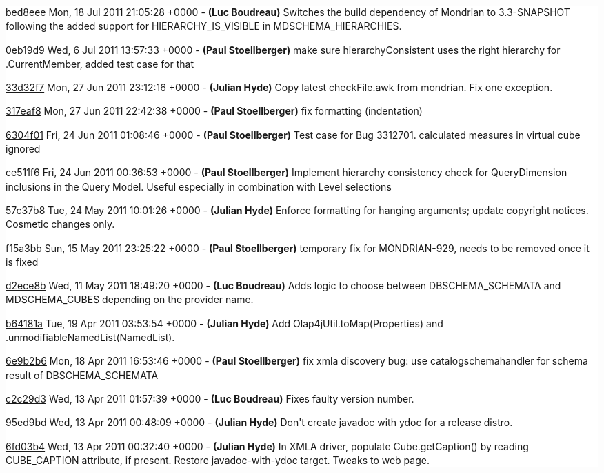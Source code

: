 [bed8eee](../../commit/bed8eee0fc0648076ca21b3b85b65c25170e5230)
Mon, 18 Jul 2011 21:05:28 +0000 - __(Luc Boudreau)__
Switches the build dependency of Mondrian to 3.3-SNAPSHOT following the added support for HIERARCHY_IS_VISIBLE in MDSCHEMA_HIERARCHIES.

[0eb19d9](../../commit/0eb19d93d9977f4dfe2be4e659062b7db135b5c4)
Wed, 6 Jul 2011 13:57:33 +0000 - __(Paul Stoellberger)__
make sure hierarchyConsistent uses the right hierarchy for .CurrentMember, added test case for that

[33d32f7](../../commit/33d32f75398d9430f961319cf5c0f77c546f6020)
Mon, 27 Jun 2011 23:12:16 +0000 - __(Julian Hyde)__
Copy latest checkFile.awk from mondrian. Fix one exception.

[317eaf8](../../commit/317eaf89cea519fa395244d981af372372478f76)
Mon, 27 Jun 2011 22:42:38 +0000 - __(Paul Stoellberger)__
fix formatting (indentation)

[6304f01](../../commit/6304f017200fea5990f7b7b91b99e9aff333f9a6)
Fri, 24 Jun 2011 01:08:46 +0000 - __(Paul Stoellberger)__
Test case for Bug 3312701. calculated measures in virtual cube ignored

[ce511f6](../../commit/ce511f6c986f2286c82bbbbf5f71c3fd9c9f8586)
Fri, 24 Jun 2011 00:36:53 +0000 - __(Paul Stoellberger)__
Implement hierarchy consistency check for QueryDimension inclusions in the Query Model. Useful especially in combination with Level selections

[57c37b8](../../commit/57c37b81aa871c7f17cb5e6a0224c839e82f3023)
Tue, 24 May 2011 10:01:26 +0000 - __(Julian Hyde)__
Enforce formatting for hanging arguments; update copyright notices. Cosmetic changes only.

[f15a3bb](../../commit/f15a3bb0caf59268f9507ee4d886813cf553d20d)
Sun, 15 May 2011 23:25:22 +0000 - __(Paul Stoellberger)__
temporary fix for MONDRIAN-929, needs to be removed once it is fixed

[d2ece8b](../../commit/d2ece8bb3d7ab4192ef423b56307a7fd67bb3b8a)
Wed, 11 May 2011 18:49:20 +0000 - __(Luc Boudreau)__
Adds logic to choose between DBSCHEMA_SCHEMATA and MDSCHEMA_CUBES depending on the provider name.

[b64181a](../../commit/b64181a4cf54eb4e0737f83a004c298996d578e5)
Tue, 19 Apr 2011 03:53:54 +0000 - __(Julian Hyde)__
Add Olap4jUtil.toMap(Properties) and .unmodifiableNamedList(NamedList).

[6e9b2b6](../../commit/6e9b2b67fea5c23e71bc34977140e165148199fa)
Mon, 18 Apr 2011 16:53:46 +0000 - __(Paul Stoellberger)__
fix xmla discovery bug: use catalogschemahandler for schema result of DBSCHEMA_SCHEMATA

[c2c29d3](../../commit/c2c29d30859ed8ec5996d3b1659191fd9b8adbb8)
Wed, 13 Apr 2011 01:57:39 +0000 - __(Luc Boudreau)__
Fixes faulty version number.

[95ed9bd](../../commit/95ed9bd219d9f90c21149a49dff6c08ec13901d0)
Wed, 13 Apr 2011 00:48:09 +0000 - __(Julian Hyde)__
Don't create javadoc with ydoc for a release distro.

[6fd03b4](../../commit/6fd03b42d41599d7125aaf4ce223878c83fcf894)
Wed, 13 Apr 2011 00:32:40 +0000 - __(Julian Hyde)__
In XMLA driver, populate Cube.getCaption() by reading CUBE_CAPTION attribute, if present. Restore javadoc-with-ydoc target. Tweaks to web page.
